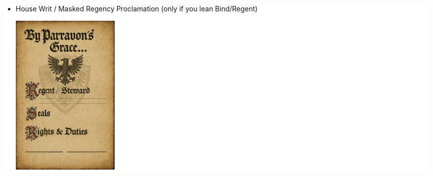 - House Writ / Masked Regency Proclamation (only if you lean Bind/Regent)
  
  <img src="./handouts/images/s05_house_writ.png" width="200" alt="House Writ / Regency Proclamation" />
